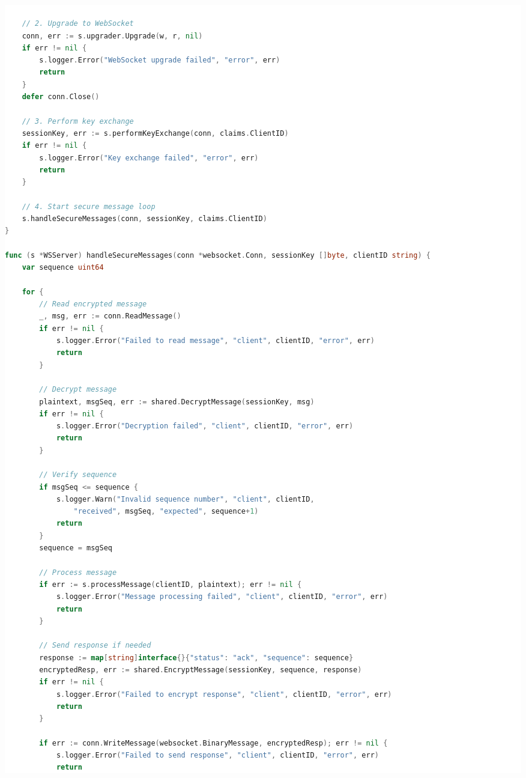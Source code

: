 ```go

	// 2. Upgrade to WebSocket
	conn, err := s.upgrader.Upgrade(w, r, nil)
	if err != nil {
		s.logger.Error("WebSocket upgrade failed", "error", err)
		return
	}
	defer conn.Close()

	// 3. Perform key exchange
	sessionKey, err := s.performKeyExchange(conn, claims.ClientID)
	if err != nil {
		s.logger.Error("Key exchange failed", "error", err)
		return
	}

	// 4. Start secure message loop
	s.handleSecureMessages(conn, sessionKey, claims.ClientID)
}

func (s *WSServer) handleSecureMessages(conn *websocket.Conn, sessionKey []byte, clientID string) {
	var sequence uint64

	for {
		// Read encrypted message
		_, msg, err := conn.ReadMessage()
		if err != nil {
			s.logger.Error("Failed to read message", "client", clientID, "error", err)
			return
		}

		// Decrypt message
		plaintext, msgSeq, err := shared.DecryptMessage(sessionKey, msg)
		if err != nil {
			s.logger.Error("Decryption failed", "client", clientID, "error", err)
			return
		}

		// Verify sequence
		if msgSeq <= sequence {
			s.logger.Warn("Invalid sequence number", "client", clientID, 
				"received", msgSeq, "expected", sequence+1)
			return
		}
		sequence = msgSeq

		// Process message
		if err := s.processMessage(clientID, plaintext); err != nil {
			s.logger.Error("Message processing failed", "client", clientID, "error", err)
			return
		}

		// Send response if needed
		response := map[string]interface{}{"status": "ack", "sequence": sequence}
		encryptedResp, err := shared.EncryptMessage(sessionKey, sequence, response)
		if err != nil {
			s.logger.Error("Failed to encrypt response", "client", clientID, "error", err)
			return
		}

		if err := conn.WriteMessage(websocket.BinaryMessage, encryptedResp); err != nil {
			s.logger.Error("Failed to send response", "client", clientID, "error", err)
			return
```